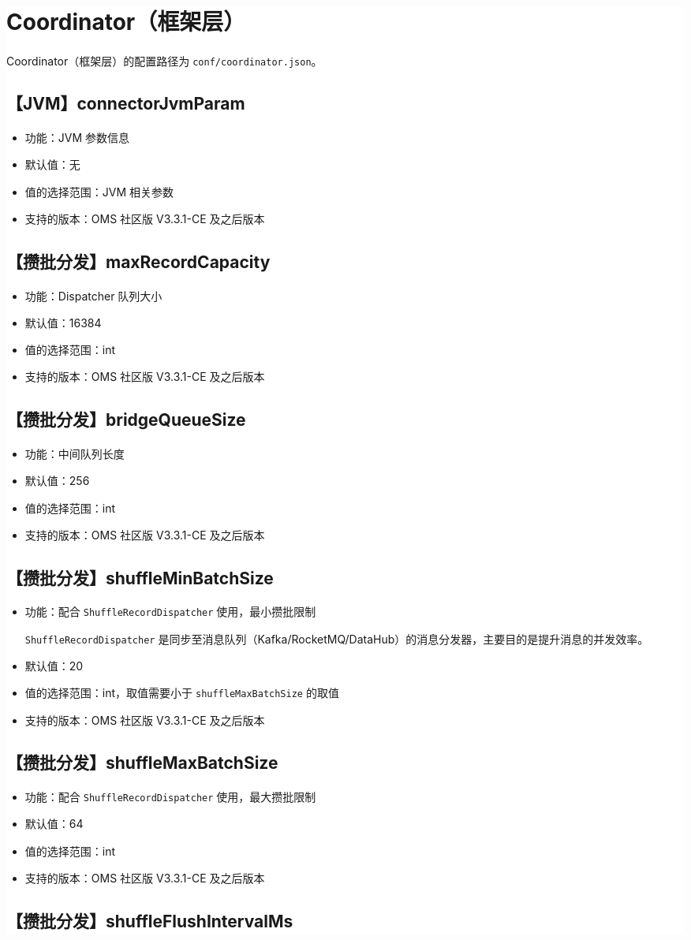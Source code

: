 # Coordinator（框架层）

Coordinator（框架层）的配置路径为 `conf/coordinator.json`。

## 【JVM】connectorJvmParam

* 功能：JVM 参数信息

* 默认值：无

* 值的选择范围：JVM 相关参数

* 支持的版本：OMS 社区版 V3.3.1-CE 及之后版本

## 【攒批分发】maxRecordCapacity

* 功能：Dispatcher 队列大小

* 默认值：16384

* 值的选择范围：int

* 支持的版本：OMS 社区版 V3.3.1-CE 及之后版本

## 【攒批分发】bridgeQueueSize

* 功能：中间队列长度

* 默认值：256

* 值的选择范围：int

* 支持的版本：OMS 社区版 V3.3.1-CE 及之后版本

## 【攒批分发】shuffleMinBatchSize

* 功能：配合 `ShuffleRecordDispatcher` 使用，最小攒批限制

    `ShuffleRecordDispatcher` 是同步至消息队列（Kafka/RocketMQ/DataHub）的消息分发器，主要目的是提升消息的并发效率。

* 默认值：20

* 值的选择范围：int，取值需要小于 `shuffleMaxBatchSize` 的取值

* 支持的版本：OMS 社区版 V3.3.1-CE 及之后版本

## 【攒批分发】shuffleMaxBatchSize

* 功能：配合 `ShuffleRecordDispatcher` 使用，最大攒批限制

* 默认值：64

* 值的选择范围：int

* 支持的版本：OMS 社区版 V3.3.1-CE 及之后版本

## 【攒批分发】shuffleFlushIntervalMs
